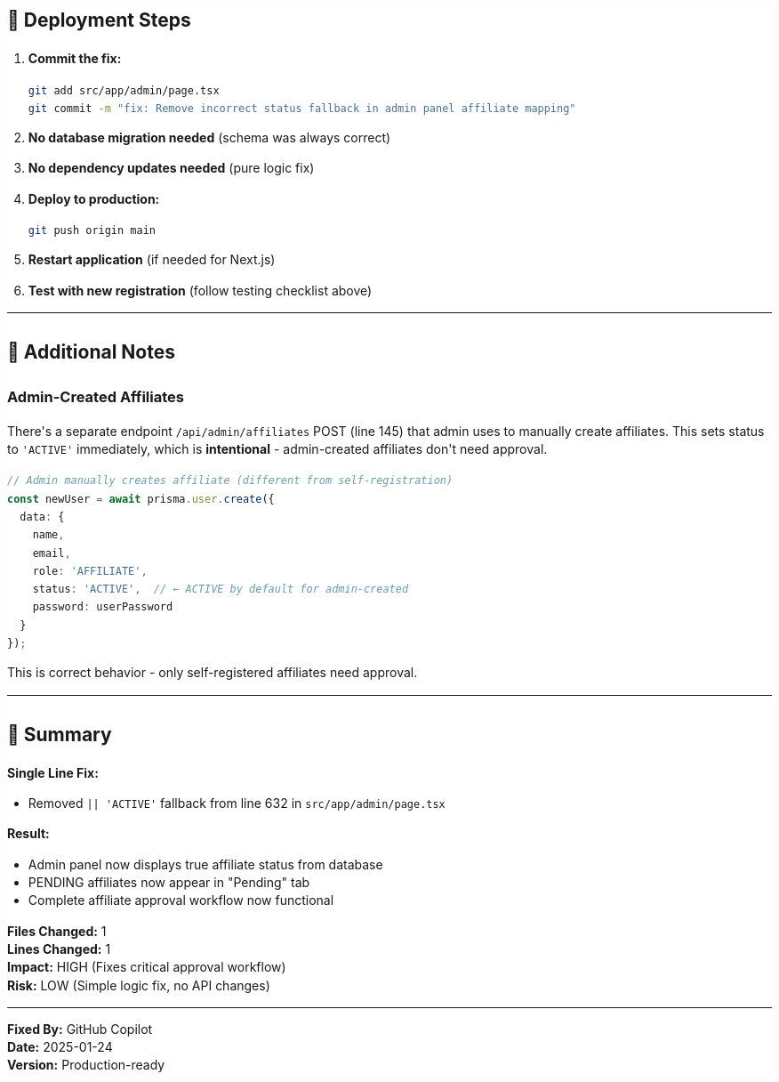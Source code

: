 
## 🚀 Deployment Steps

1. **Commit the fix:**
   ```bash
   git add src/app/admin/page.tsx
   git commit -m "fix: Remove incorrect status fallback in admin panel affiliate mapping"
   ```

2. **No database migration needed** (schema was always correct)

3. **No dependency updates needed** (pure logic fix)

4. **Deploy to production:**
   ```bash
   git push origin main
   ```

5. **Restart application** (if needed for Next.js)

6. **Test with new registration** (follow testing checklist above)

---

## 📝 Additional Notes

### Admin-Created Affiliates
There's a separate endpoint `/api/admin/affiliates` POST (line 145) that admin uses to manually create affiliates. This sets status to `'ACTIVE'` immediately, which is **intentional** - admin-created affiliates don't need approval.

```typescript
// Admin manually creates affiliate (different from self-registration)
const newUser = await prisma.user.create({
  data: {
    name,
    email,
    role: 'AFFILIATE',
    status: 'ACTIVE',  // ← ACTIVE by default for admin-created
    password: userPassword
  }
});
```

This is correct behavior - only self-registered affiliates need approval.

---

## 🎯 Summary

**Single Line Fix:**
- Removed `|| 'ACTIVE'` fallback from line 632 in `src/app/admin/page.tsx`

**Result:**
- Admin panel now displays true affiliate status from database
- PENDING affiliates now appear in "Pending" tab
- Complete affiliate approval workflow now functional

**Files Changed:** 1  
**Lines Changed:** 1  
**Impact:** HIGH (Fixes critical approval workflow)  
**Risk:** LOW (Simple logic fix, no API changes)

---

**Fixed By:** GitHub Copilot  
**Date:** 2025-01-24  
**Version:** Production-ready
